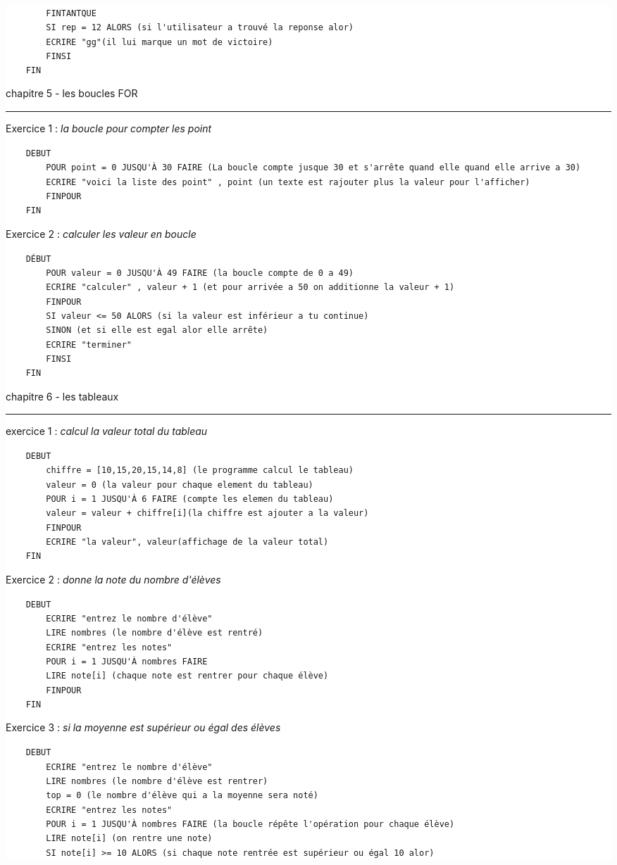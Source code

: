 ```
        FINTANTQUE
        SI rep = 12 ALORS (si l'utilisateur a trouvé la reponse alor)
        ECRIRE "gg"(il lui marque un mot de victoire)
        FINSI
    FIN
```
chapitre 5 - les boucles FOR
***
Exercice 1 : *la boucle pour compter les point*
```
    DEBUT
        POUR point = 0 JUSQU'À 30 FAIRE (La boucle compte jusque 30 et s'arrête quand elle quand elle arrive a 30)
        ECRIRE "voici la liste des point" , point (un texte est rajouter plus la valeur pour l'afficher)  
        FINPOUR
    FIN
```
Exercice 2 : *calculer les valeur en boucle*
```
    DÉBUT
        POUR valeur = 0 JUSQU'À 49 FAIRE (la boucle compte de 0 a 49)
        ECRIRE "calculer" , valeur + 1 (et pour arrivée a 50 on additionne la valeur + 1)
        FINPOUR
        SI valeur <= 50 ALORS (si la valeur est inférieur a tu continue)
        SINON (et si elle est egal alor elle arrête)
        ECRIRE "terminer"
        FINSI
    FIN
```
chapitre 6 - les tableaux
***
exercice 1 : *calcul la valeur total du tableau*
```
    DEBUT
        chiffre = [10,15,20,15,14,8] (le programme calcul le tableau)
        valeur = 0 (la valeur pour chaque element du tableau)
        POUR i = 1 JUSQU'À 6 FAIRE (compte les elemen du tableau)
        valeur = valeur + chiffre[i](la chiffre est ajouter a la valeur)
        FINPOUR
        ECRIRE "la valeur", valeur(affichage de la valeur total)
    FIN
```
Exercice 2 : *donne la note du nombre d'élèves*
```
    DEBUT
        ECRIRE "entrez le nombre d'élève"
        LIRE nombres (le nombre d'élève est rentré)
        ECRIRE "entrez les notes"
        POUR i = 1 JUSQU'À nombres FAIRE 
        LIRE note[i] (chaque note est rentrer pour chaque élève)
        FINPOUR
    FIN
```
Exercice 3 : *si la moyenne est supérieur ou égal des élèves*
```
    DEBUT
        ECRIRE "entrez le nombre d'élève"
        LIRE nombres (le nombre d'élève est rentrer)
        top = 0 (le nombre d'élève qui a la moyenne sera noté)
        ECRIRE "entrez les notes"
        POUR i = 1 JUSQU'À nombres FAIRE (la boucle répête l'opération pour chaque élève)
        LIRE note[i] (on rentre une note)
        SI note[i] >= 10 ALORS (si chaque note rentrée est supérieur ou égal 10 alor)
```